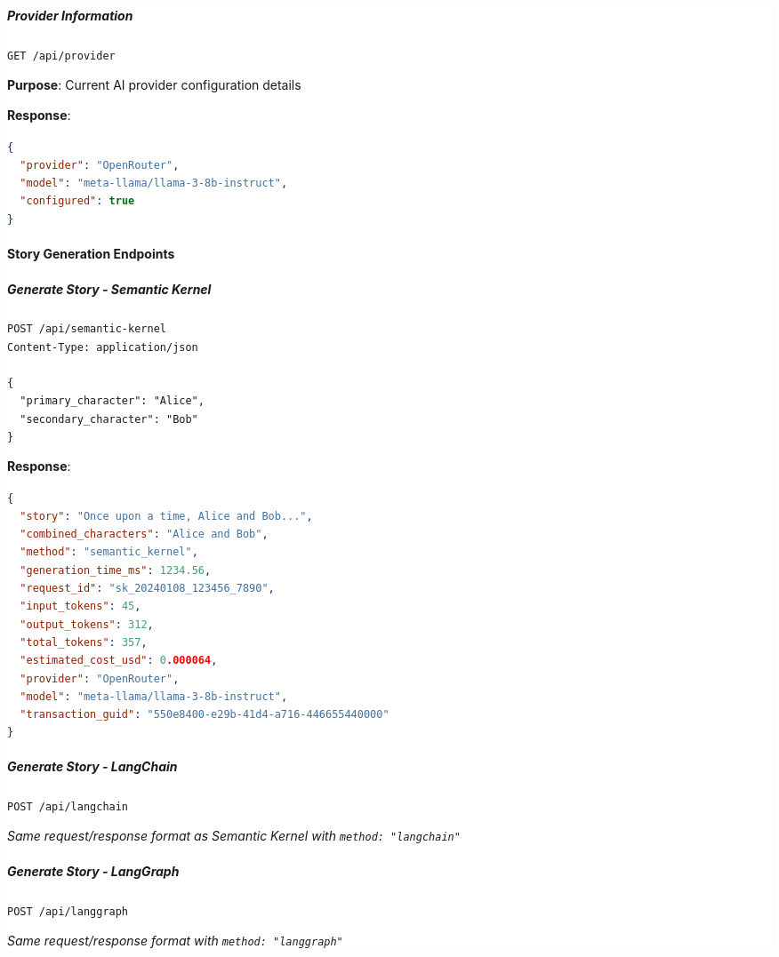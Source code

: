 ##### Provider Information
```http
GET /api/provider
```

**Purpose**: Current AI provider configuration details

**Response**:
```json
{
  "provider": "OpenRouter",
  "model": "meta-llama/llama-3-8b-instruct",
  "configured": true
}
```

#### Story Generation Endpoints

##### Generate Story - Semantic Kernel
```http
POST /api/semantic-kernel
Content-Type: application/json

{
  "primary_character": "Alice",
  "secondary_character": "Bob"
}
```

**Response**:
```json
{
  "story": "Once upon a time, Alice and Bob...",
  "combined_characters": "Alice and Bob",
  "method": "semantic_kernel",
  "generation_time_ms": 1234.56,
  "request_id": "sk_20240108_123456_7890",
  "input_tokens": 45,
  "output_tokens": 312,
  "total_tokens": 357,
  "estimated_cost_usd": 0.000064,
  "provider": "OpenRouter",
  "model": "meta-llama/llama-3-8b-instruct",
  "transaction_guid": "550e8400-e29b-41d4-a716-446655440000"
}
```

##### Generate Story - LangChain
```http
POST /api/langchain
```
*Same request/response format as Semantic Kernel with `method: "langchain"`*

##### Generate Story - LangGraph
```http
POST /api/langgraph
```
*Same request/response format with `method: "langgraph"`*
